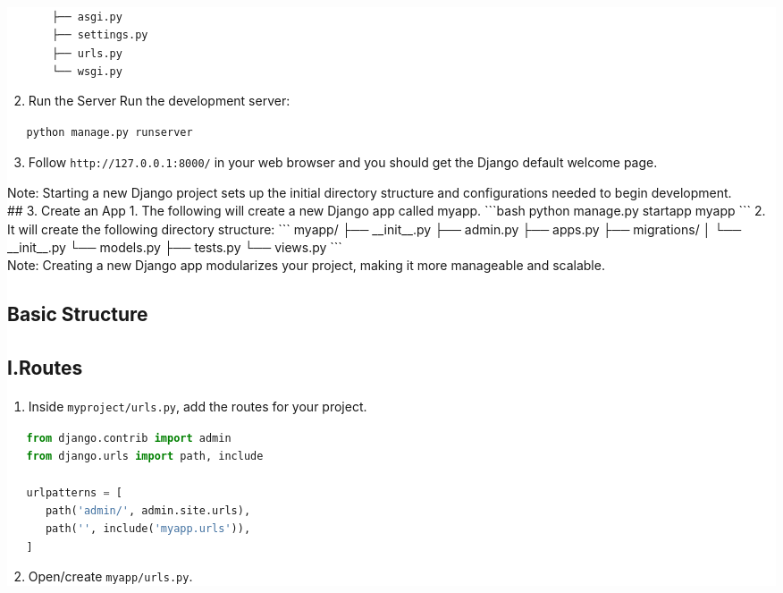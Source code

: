 ```
       ├── asgi.py
       ├── settings.py
       ├── urls.py
       └── wsgi.py
   ```
2. Run the Server
 Run the development server:
```bash
   python manage.py runserver
```
3. Follow `http://127.0.0.1:8000/` in your web browser and you should get the Django default welcome page.
<div class="div-blue"> <span class="alert-header">Note:</span> <span class="alert-body">Starting a new Django project sets up the initial directory structure and configurations needed to begin development.
</span> </div>
## 3. Create an App
1. The following will create a new Django app called myapp.
   ```bash
   python manage.py startapp myapp
   ```
2. It will create the following directory structure:
```
   myapp/
   ├── __init__.py
   ├── admin.py
   ├── apps.py
   ├── migrations/
   │   └── __init__.py
   └── models.py
   ├── tests.py
   └── views.py 
```

<div class="div-blue"> <span class="alert-header">Note:</span> <span class="alert-body">Creating a new Django app modularizes your project, making it more manageable and scalable.</span> </div>

## Basic Structure
## I.Routes
1. Inside `myproject/urls.py`, add the routes for your project.

```python
   from django.contrib import admin
   from django.urls import path, include

   urlpatterns = [
      path('admin/', admin.site.urls),
      path('', include('myapp.urls')),
   ]
```
2. Open/create `myapp/urls.py`. 
